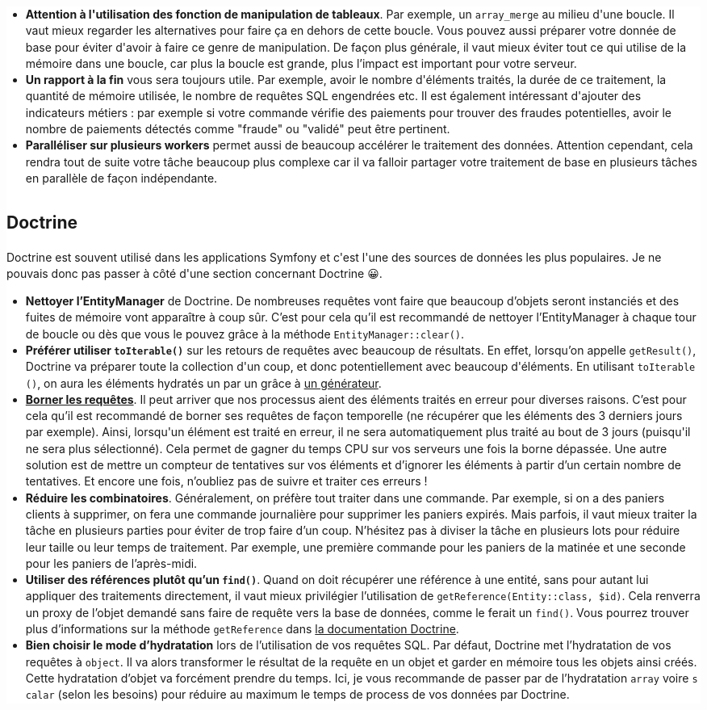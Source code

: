 - **Attention à l'utilisation des fonction de manipulation de tableaux**. Par exemple, un `array_merge` au milieu d'une boucle. Il vaut mieux regarder les alternatives pour faire ça en dehors de cette boucle. Vous pouvez aussi préparer votre donnée de base pour éviter d'avoir à faire ce genre de manipulation. De façon plus générale, il vaut mieux éviter tout ce qui utilise de la mémoire dans une boucle, car plus la boucle est grande, plus l’impact est important pour votre serveur.
- **Un rapport à la fin** vous sera toujours utile. Par exemple, avoir le nombre d'éléments traités, la durée de ce traitement, la quantité de mémoire utilisée, le nombre de requêtes SQL engendrées etc. Il est également intéressant d'ajouter des indicateurs métiers : par exemple si votre commande vérifie des paiements pour trouver des fraudes potentielles, avoir le nombre de paiements détectés comme "fraude" ou "validé" peut être pertinent.
- **Paralléliser sur plusieurs workers** permet aussi de beaucoup accélérer le traitement des données. Attention cependant, cela rendra tout de suite votre tâche beaucoup plus complexe car il va falloir partager votre traitement de base en plusieurs tâches en parallèle de façon indépendante.

## Doctrine

Doctrine est souvent utilisé dans les applications Symfony et c'est l'une des sources de données les plus populaires. Je ne pouvais donc pas passer à côté d'une section concernant Doctrine 😀.

- **Nettoyer l’EntityManager** de Doctrine. De nombreuses requêtes vont faire que beaucoup d’objets seront instanciés et des fuites de mémoire vont apparaître à coup sûr. C’est pour cela qu’il est recommandé de nettoyer l’EntityManager à chaque tour de boucle ou dès que vous le pouvez grâce à la méthode `EntityManager::clear()`.
- **Préférer utiliser `toIterable()`** sur les retours de requêtes avec beaucoup de résultats. En effet, lorsqu’on appelle `getResult()`, Doctrine va préparer toute la collection d'un coup, et donc potentiellement avec beaucoup d'éléments. En utilisant `toIterable()`, on aura les éléments hydratés un par un grâce à [un générateur](https://www.php.net/manual/fr/language.generators.syntax.php).
- **[Borner les requêtes](https://stackoverflow.com/questions/8269916/what-is-sliding-window-algorithm-examples#answer-64111403)**. Il peut arriver que nos processus aient des éléments traités en erreur pour diverses raisons. C’est pour cela qu’il est recommandé de borner ses requêtes de façon temporelle (ne récupérer que les éléments des 3 derniers jours par exemple). Ainsi, lorsqu'un élément est traité en erreur, il ne sera automatiquement plus traité au bout de 3 jours (puisqu'il ne sera plus sélectionné). Cela permet de gagner du temps CPU sur vos serveurs une fois la borne dépassée. Une autre solution est de mettre un compteur de tentatives sur vos éléments et d’ignorer les éléments à partir d’un certain nombre de tentatives. Et encore une fois, n’oubliez pas de suivre et traiter ces erreurs !
- **Réduire les combinatoires**. Généralement, on préfère tout traiter dans une commande. Par exemple, si on a des paniers clients à supprimer, on fera une commande journalière pour supprimer les paniers expirés. Mais parfois, il vaut mieux traiter la tâche en plusieurs parties pour éviter de trop faire d’un coup. N’hésitez pas à diviser la tâche en plusieurs lots pour réduire leur taille ou leur temps de traitement. Par exemple, une première commande pour les paniers de la matinée et une seconde pour les paniers de l’après-midi.
- **Utiliser des références plutôt qu’un `find()`**. Quand on doit récupérer une référence à une entité,  sans pour autant lui appliquer des traitements directement, il vaut mieux privilégier l’utilisation de `getReference(Entity::class, $id)`. Cela renverra un proxy de l’objet demandé sans faire de requête vers la base de données, comme le ferait un `find()`. Vous pourrez trouver plus d’informations sur la méthode `getReference` dans [la documentation Doctrine](https://www.doctrine-project.org/projects/doctrine-orm/en/2.14/reference/advanced-configuration.html#reference-proxies).
- **Bien choisir le mode d’hydratation** lors de l’utilisation de vos requêtes SQL. Par défaut, Doctrine met l’hydratation de vos requêtes à `object`. Il va alors transformer le résultat de la requête en un objet et garder en mémoire tous les objets ainsi créés. Cette hydratation d’objet va forcément prendre du temps. Ici, je vous recommande de passer par de l’hydratation `array` voire `scalar` (selon les besoins) pour réduire au maximum le temps de process de vos données par Doctrine.
